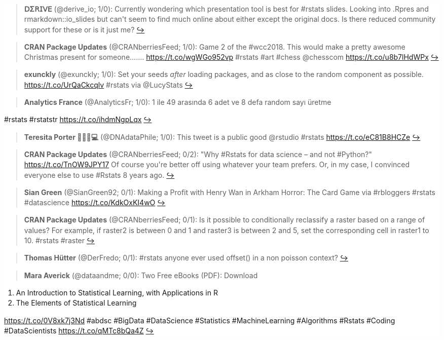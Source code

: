 


> **𝖣Σ𝖱𝖨𝖵𝖤** (@derive_io; 1/0): Currently wondering which presentation tool is best for #rstats slides. Looking into .Rpres and rmarkdown::io_slides but can't seem to find much online about either except the original docs. Is there reduced community support for these or is it just me?  [&#8618;](https://twitter.com/dataandme/status/1069696167146086400)




> **CRAN Package Updates** (@CRANberriesFeed; 1/0): Game 2 of the #wcc2018. This would make a pretty awesome Christmas present for someone.......  https://t.co/wgWGo952vp #rstats #art #chess @chesscom https://t.co/u8b7lHdWPx  [&#8618;](https://twitter.com/dataandme/status/1069695136555253760)




> **exunckly** (@exunckly; 1/0): Set your seeds *after* loading packages, and as close to the random component as possible. https://t.co/UrQaCkcqlv #rstats via @LucyStats  [&#8618;](https://twitter.com/dataandme/status/1069684947328425984)




> **Analytics France** (@AnalyticsFr; 1/0): 1 ile 49 arasında 6 adet ve 8 defa random sayı üretme
>
#rstats #rstatstr https://t.co/ihdmNgpLqx  [&#8618;](https://twitter.com/dataandme/status/1069676592065073157)




> **Teresita Porter 🤦🏻‍♀️💻** (@DNAdataPhile; 1/0): This tweet is a public good @rstudio #rstats https://t.co/eC81B8HCZe  [&#8618;](https://twitter.com/dataandme/status/1069655938158735360)




> **CRAN Package Updates** (@CRANberriesFeed; 0/2): "Why #Rstats for data science – and not #Python?" https://t.co/TnOW9JPY17 Of course you're better off using whatever your team prefers. Or, in my case, I convinced everyone else to use #Rstats 8 years ago.  [&#8618;](https://twitter.com/dataandme/status/1069687615257858048)




> **Sian Green** (@SianGreen92; 0/1): Making a Profit with Henry Wan in Arkham Horror: The Card Game via #rbloggers #rstats #datascience https://t.co/KdkOxKI4wO  [&#8618;](https://twitter.com/dataandme/status/1069677430720339969)




> **CRAN Package Updates** (@CRANberriesFeed; 0/1): Is it possible to conditionally reclassify a raster based on a range of values? For example, if raster2 is between 0 and 1 and raster3 is between 2 and 5, set the corresponding cell in raster1 to 10. #rstats #raster  [&#8618;](https://twitter.com/dataandme/status/1069690234009518080)




> **Thomas Hütter** (@DerFredo; 0/1): #rstats anyone ever used offset() in a non poisson context?  [&#8618;](https://twitter.com/dataandme/status/1069680632148697088)




> **Mara Averick** (@dataandme; 0/0): Two Free eBooks (PDF): Download
1) An Introduction to Statistical Learning, with Applications in R
2) The Elements of Statistical Learning
>
https://t.co/0V8xk7j3Nd #abdsc #BigData #DataScience #Statistics #MachineLearning #Algorithms #Rstats #Coding #DataScientists https://t.co/qMTc8bQa4Z  [&#8618;](https://twitter.com/dataandme/status/1069721532858068992)
